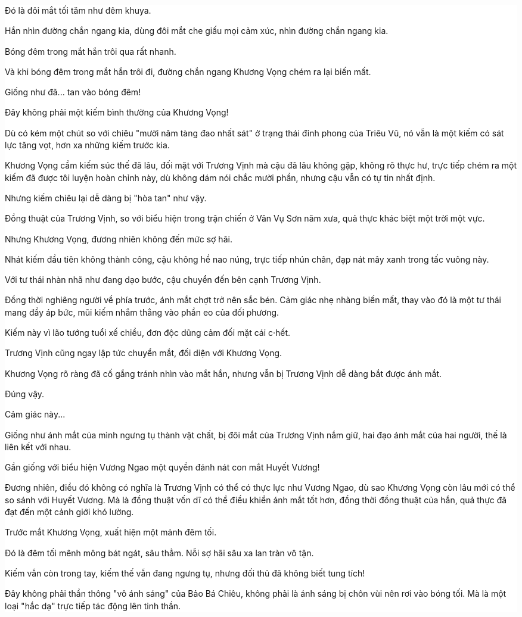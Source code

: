 Đó là đôi mắt tối tăm như đêm khuya.

Hắn nhìn đường chắn ngang kia, dùng đôi mắt che giấu mọi cảm xúc, nhìn đường chắn ngang kia.

Bóng đêm trong mắt hắn trôi qua rất nhanh.

Và khi bóng đêm trong mắt hắn trôi đi, đường chắn ngang Khương Vọng chém ra lại biến mất.

Giống như đã... tan vào bóng đêm!

Đây không phải một kiếm bình thường của Khương Vọng!

Dù có kém một chút so với chiêu "mười năm tàng đao nhất sát" ở trạng thái đỉnh phong của Triêu Vũ, nó vẫn là một kiếm có sát lực tăng vọt, hơn xa những kiếm trước kia.

Khương Vọng cầm kiếm súc thế đã lâu, đối mặt với Trương Vịnh mà cậu đã lâu không gặp, không rõ thực hư, trực tiếp chém ra một kiếm đã được tôi luyện hoàn chỉnh này, dù không dám nói chắc mười phần, nhưng cậu vẫn có tự tin nhất định.

Nhưng kiếm chiêu lại dễ dàng bị "hòa tan" như vậy.

Đồng thuật của Trương Vịnh, so với biểu hiện trong trận chiến ở Vân Vụ Sơn năm xưa, quả thực khác biệt một trời một vực.

Nhưng Khương Vọng, đương nhiên không đến mức sợ hãi.

Nhát kiếm đầu tiên không thành công, cậu không hề nao núng, trực tiếp nhún chân, đạp nát mây xanh trong tấc vuông này.

Với tư thái nhàn nhã như đang dạo bước, cậu chuyển đến bên cạnh Trương Vịnh.

Đồng thời nghiêng người về phía trước, ánh mắt chợt trở nên sắc bén. Cảm giác nhẹ nhàng biến mất, thay vào đó là một tư thái mang đầy áp bức, mũi kiếm nhắm thẳng vào phần eo của đối phương.

Kiếm này vì lão tướng tuổi xế chiều, đơn độc dũng cảm đối mặt cái c·hết.

Trương Vịnh cũng ngay lập tức chuyển mắt, đối diện với Khương Vọng.

Khương Vọng rõ ràng đã cố gắng tránh nhìn vào mắt hắn, nhưng vẫn bị Trương Vịnh dễ dàng bắt được ánh mắt.

Đúng vậy.

Cảm giác này...

Giống như ánh mắt của mình ngưng tụ thành vật chất, bị đôi mắt của Trương Vịnh nắm giữ, hai đạo ánh mắt của hai người, thế là liên kết với nhau.

Gần giống với biểu hiện Vương Ngao một quyền đánh nát con mắt Huyết Vương!

Đương nhiên, điều đó không có nghĩa là Trương Vịnh có thể có thực lực như Vương Ngao, dù sao Khương Vọng còn lâu mới có thể so sánh với Huyết Vương. Mà là đồng thuật vốn dĩ có thể điều khiển ánh mắt tốt hơn, đồng thời đồng thuật của hắn, quả thực đã đạt đến một cảnh giới khó lường.

Trước mắt Khương Vọng, xuất hiện một mảnh đêm tối.

Đó là đêm tối mênh mông bát ngát, sâu thẳm. Nỗi sợ hãi sâu xa lan tràn vô tận.

Kiếm vẫn còn trong tay, kiếm thế vẫn đang ngưng tụ, nhưng đối thủ đã không biết tung tích!

Đây không phải thần thông "vô ánh sáng" của Bảo Bá Chiêu, không phải là ánh sáng bị chôn vùi nên rơi vào bóng tối. Mà là một loại "hắc dạ" trực tiếp tác động lên tinh thần.
